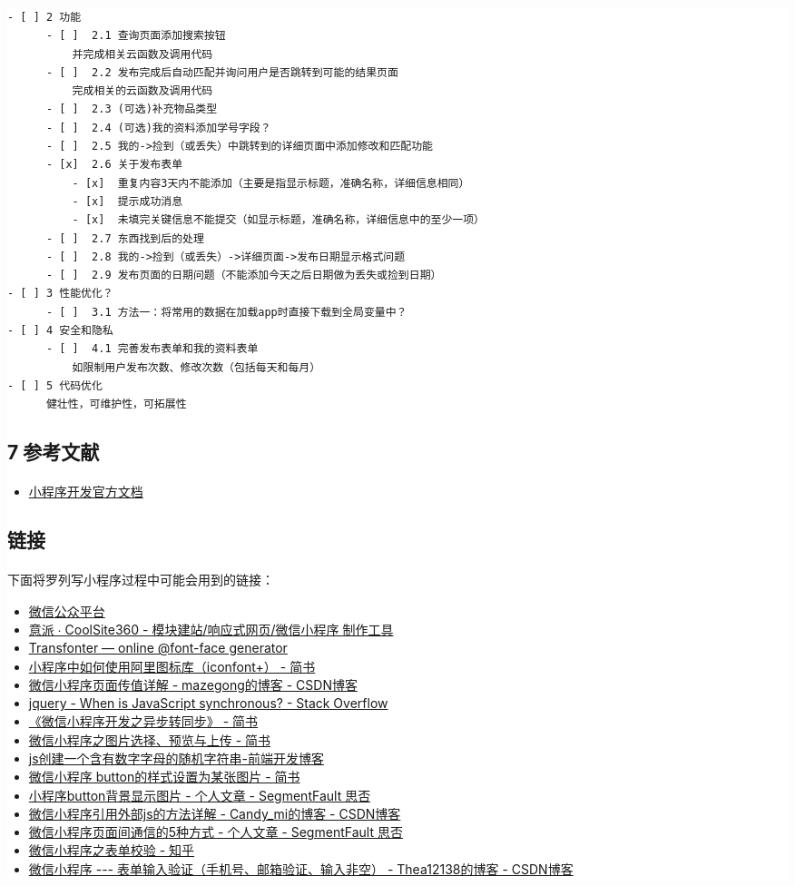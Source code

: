 ```
- [ ] 2 功能
      - [ ]  2.1 查询页面添加搜索按钮
          并完成相关云函数及调用代码
      - [ ]  2.2 发布完成后自动匹配并询问用户是否跳转到可能的结果页面
          完成相关的云函数及调用代码
      - [ ]  2.3 (可选)补充物品类型
      - [ ]  2.4 (可选)我的资料添加学号字段？
      - [ ]  2.5 我的->捡到（或丢失）中跳转到的详细页面中添加修改和匹配功能
      - [x]  2.6 关于发布表单
          - [x]  重复内容3天内不能添加（主要是指显示标题，准确名称，详细信息相同）
          - [x]  提示成功消息
          - [x]  未填完关键信息不能提交（如显示标题，准确名称，详细信息中的至少一项）
      - [ ]  2.7 东西找到后的处理
      - [ ]  2.8 我的->捡到（或丢失）->详细页面->发布日期显示格式问题
      - [ ]  2.9 发布页面的日期问题（不能添加今天之后日期做为丢失或捡到日期）
- [ ] 3 性能优化？
      - [ ]  3.1 方法一：将常用的数据在加载app时直接下载到全局变量中？
- [ ] 4 安全和隐私
      - [ ]  4.1 完善发布表单和我的资料表单
          如限制用户发布次数、修改次数（包括每天和每月）
- [ ] 5 代码优化
      健壮性，可维护性，可拓展性
```

## 7 参考文献
*	[小程序开发官方文档](https://developers.weixin.qq.com/miniprogram/dev/)

## 链接
下面将罗列写小程序过程中可能会用到的链接：
* [微信公众平台](https://mp.weixin.qq.com/)
* [意派 ∙ CoolSite360 - 模块建站/响应式网页/微信小程序 制作工具](http://www.coolsite360.com/accounts/login/?next=/s/)
* [Transfonter — online @font-face generator](https://transfonter.org/)
* [小程序中如何使用阿里图标库（iconfont+） - 简书](https://www.jianshu.com/p/f6f25df98d7c)
* [微信小程序页面传值详解 - mazegong的博客 - CSDN博客](https://blog.csdn.net/mazegong/article/details/78180747)
* [jquery - When is JavaScript synchronous? - Stack Overflow](https://stackoverflow.com/questions/2035645/when-is-javascript-synchronous)
* [《微信小程序开发之异步转同步》 - 简书](https://www.jianshu.com/p/90fd8c88ff2c)
* [微信小程序之图片选择、预览与上传 - 简书](https://www.jianshu.com/p/c1e0574ee63d)
* [js创建一个含有数字字母的随机字符串-前端开发博客](http://caibaojian.com/js-random-string.html)
* [微信小程序 button的样式设置为某张图片 - 简书](https://www.jianshu.com/p/b1d8a62da876)
* [小程序button背景显示图片 - 个人文章 - SegmentFault 思否](https://segmentfault.com/a/1190000015735088)
* [微信小程序引用外部js的方法详解 - Candy_mi的博客 - CSDN博客](https://blog.csdn.net/Candy_mi/article/details/80237584)
* [微信小程序页面间通信的5种方式 - 个人文章 - SegmentFault 思否](https://segmentfault.com/a/1190000008895441)
* [微信小程序之表单校验 - 知乎](https://zhuanlan.zhihu.com/p/28729977)
* [微信小程序 --- 表单输入验证（手机号、邮箱验证、输入非空） - Thea12138的博客 - CSDN博客](https://blog.csdn.net/Thea12138/article/details/80507133)









